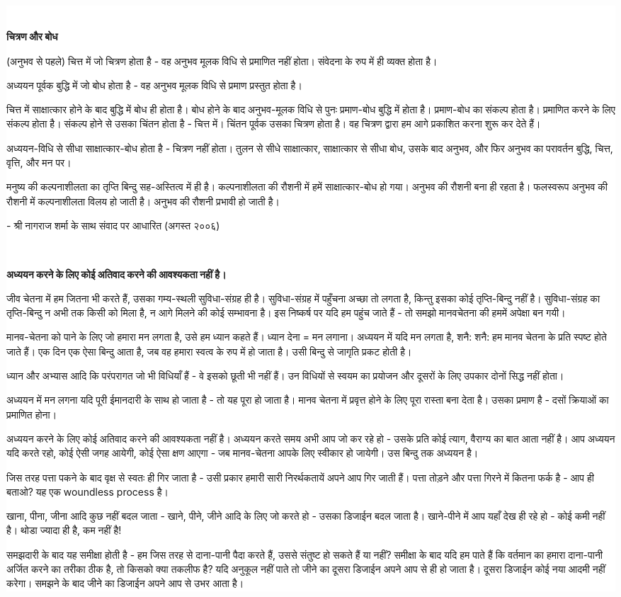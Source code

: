  

**चित्रण और बोध**

(अनुभव से पहले) चित्त में जो चित्रण होता है - वह अनुभव मूलक विधि से प्रमाणित नहीं
होता। संवेदना के रुप में ही व्यक्त होता है।

अध्ययन पूर्वक बुद्धि में जो बोध होता है - वह अनुभव मूलक विधि से प्रमाण प्रस्तुत होता है।

चित्त में साक्षात्कार होने के बाद बुद्धि में बोध ही होता है। बोध होने के बाद अनुभव-मूलक
विधि से पुनः प्रमाण-बोध बुद्धि में होता है। प्रमाण-बोध का संकल्प होता है। प्रमाणित
करने के लिए संकल्प होता है। संकल्प होने से उसका चिंतन होता है - चित्त में। चिंतन पूर्वक
उसका चित्रण होता है। वह चित्रण द्वारा हम आगे प्रकाशित करना शुरू कर देते हैं।

अध्ययन-विधि से सीधा साक्षात्कार-बोध होता है - चित्रण नहीं होता। तुलन से सीधे
साक्षात्कार, साक्षात्कार से सीधा बोध, उसके बाद अनुभव, और फिर अनुभव का परावर्तन
बुद्धि, चित्त, वृत्ति, और मन पर।

मनुष्य की कल्पनाशीलता का तृप्ति बिन्दु सह-अस्तित्व में ही है। कल्पनाशीलता की रौशनी में
हमें साक्षात्कार-बोध हो गया। अनुभव की रौशनी बना ही रहता है। फलस्वरूप अनुभव की
रौशनी में कल्पनाशीलता विलय हो जाती है। अनुभव की रौशनी प्रभावी हो जाती है।

\- श्री नागराज शर्मा के साथ संवाद पर आधारित (अगस्त २००६)

 

**अध्ययन करने के लिए कोई अतिवाद करने की आवश्यकता नहीं है।**

जीव चेतना में हम जितना भी करते हैं, उसका गम्य-स्थली सुविधा-संग्रह ही है। सुविधा-संग्रह
में पहुँचना अच्छा तो लगता है, किन्तु इसका कोई तृप्ति-बिन्दु नहीं है। सुविधा-संग्रह का
तृप्ति-बिन्दु न अभी तक किसी को मिला है, न आगे मिलने की कोई सम्भावना है। इस निष्कर्ष
पर यदि हम पहुंच जाते हैं - तो समझो मानवचेतना की हममें अपेक्षा बन गयी।

मानव-चेतना को पाने के लिए जो हमारा मन लगता है, उसे हम ध्यान कहते हैं। ध्यान देना =
मन लगाना। अध्ययन में यदि मन लगता है, शनै: शनै: हम मानव चेतना के प्रति स्पष्ट होते
जाते हैं। एक दिन एक ऐसा बिन्दु आता है, जब वह हमारा स्वत्व के रुप में हो जाता है। उसी
बिन्दु से जागृति प्रकट होती है।

ध्यान और अभ्यास आदि कि परंपरागत जो भी विधियाँ हैं - वे इसको छूती भी नहीं हैं। उन
विधियों से स्वयम का प्रयोजन और दूसरों के लिए उपकार दोनों सिद्ध नहीं होता।

अध्ययन में मन लगना यदि पूरी ईमानदारी के साथ हो जाता है - तो यह पूरा हो जाता है।
मानव चेतना में प्रवृत्त होने के लिए पूरा रास्ता बना देता है। उसका प्रमाण है - दसों
क्रियाओं का प्रमाणित होना।

अध्ययन करने के लिए कोई अतिवाद करने की आवश्यकता नहीं है। अध्ययन करते समय अभी आप जो
कर रहे हो - उसके प्रति कोई त्याग, वैराग्य का बात आता नहीं है। आप अध्ययन यदि करते
रहो, कोई ऐसी जगह आयेगी, कोई ऐसा क्षण आएगा - जब मानव-चेतना आपके लिए स्वीकार हो
जायेगी। उस बिन्दु तक अध्ययन है।

जिस तरह पत्ता पकने के बाद वृक्ष से स्वतः ही गिर जाता है - उसी प्रकार हमारी सारी
निरर्थकतायें अपने आप गिर जाती हैं। पत्ता तोड़ने और पत्ता गिरने में कितना फर्क है - आप
ही बताओ? यह एक woundless process है।

खाना, पीना, जीना आदि कुछ नहीं बदल जाता - खाने, पीने, जीने आदि के लिए जो करते
हो - उसका डिजाईन बदल जाता है। खाने-पीने में आप यहाँ देख ही रहे हो - कोई कमी नहीं
है। थोडा ज्यादा ही है, कम नहीं है!

समझदारी के बाद यह समीक्षा होती है - हम जिस तरह से दाना-पानी पैदा करते हैं, उससे
संतुष्ट हो सकते हैं या नहीं? समीक्षा के बाद यदि हम पाते हैं कि वर्तमान का हमारा
दाना-पानी अर्जित करने का तरीका ठीक है, तो किसको क्या तकलीफ है? यदि अनुकूल नहीं
पाते तो जीने का दूसरा डिजाईन अपने आप से ही हो जाता है। दूसरा डिजाईन कोई नया
आदमी नहीं करेगा। समझने के बाद जीने का डिजाईन अपने आप से उभर आता है।
